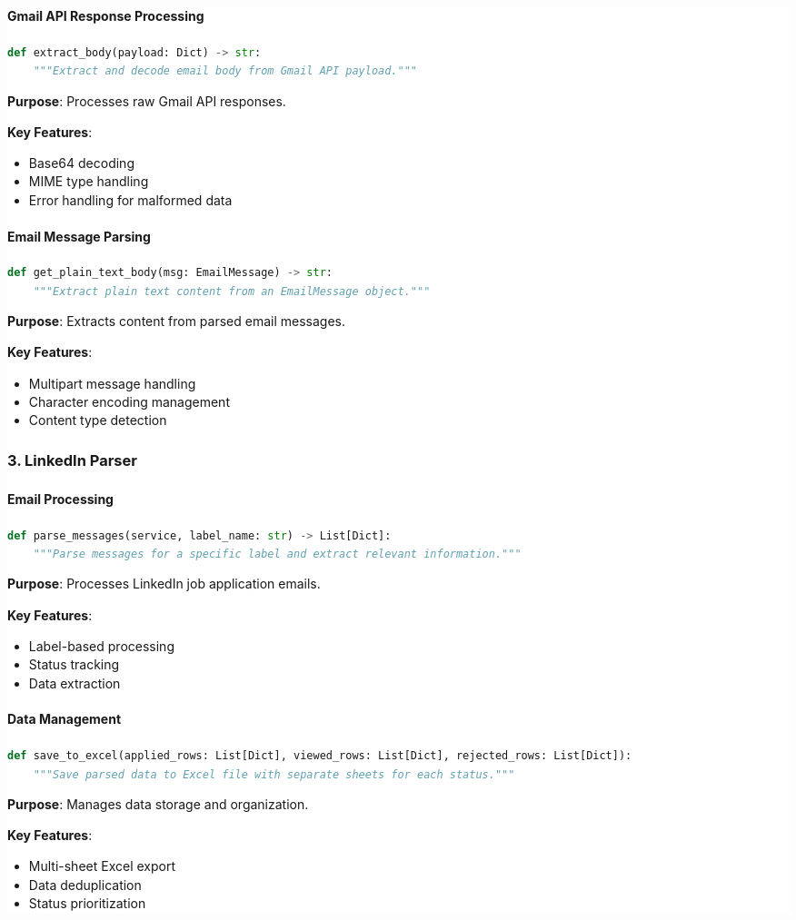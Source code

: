 #### Gmail API Response Processing

```python
def extract_body(payload: Dict) -> str:
    """Extract and decode email body from Gmail API payload."""
```

**Purpose**: Processes raw Gmail API responses.

**Key Features**:
- Base64 decoding
- MIME type handling
- Error handling for malformed data

#### Email Message Parsing

```python
def get_plain_text_body(msg: EmailMessage) -> str:
    """Extract plain text content from an EmailMessage object."""
```

**Purpose**: Extracts content from parsed email messages.

**Key Features**:
- Multipart message handling
- Character encoding management
- Content type detection

### 3. LinkedIn Parser

#### Email Processing

```python
def parse_messages(service, label_name: str) -> List[Dict]:
    """Parse messages for a specific label and extract relevant information."""
```

**Purpose**: Processes LinkedIn job application emails.

**Key Features**:
- Label-based processing
- Status tracking
- Data extraction

#### Data Management

```python
def save_to_excel(applied_rows: List[Dict], viewed_rows: List[Dict], rejected_rows: List[Dict]):
    """Save parsed data to Excel file with separate sheets for each status."""
```

**Purpose**: Manages data storage and organization.

**Key Features**:
- Multi-sheet Excel export
- Data deduplication
- Status prioritization
